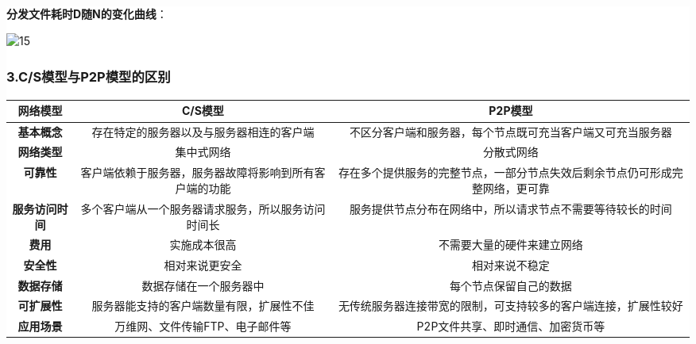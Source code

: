 **分发文件耗时D随N的变化曲线**：

![15](https://bu.dusays.com/2024/11/26/674578d0d4659.png)

### 3.C/S模型与P2P模型的区别

|     网络模型     |                        C/S模型                         |                           P2P模型                            |
| :--------------: | :----------------------------------------------------: | :----------------------------------------------------------: |
|   **基本概念**   |        存在特定的服务器以及与服务器相连的客户端        |  不区分客户端和服务器，每个节点既可充当客户端又可充当服务器  |
|   **网络类型**   |                       集中式网络                       |                          分散式网络                          |
|    **可靠性**    | 客户端依赖于服务器，服务器故障将影响到所有客户端的功能 | 存在多个提供服务的完整节点，一部分节点失效后剩余节点仍可形成完整网络，更可靠 |
| **服务访问时间** |   多个客户端从一个服务器请求服务，所以服务访问时间长   |  服务提供节点分布在网络中，所以请求节点不需要等待较长的时间  |
|     **费用**     |                      实施成本很高                      |                  不需要大量的硬件来建立网络                  |
|    **安全性**    |                     相对来说更安全                     |                        相对来说不稳定                        |
|   **数据存储**   |                 数据存储在一个服务器中                 |                    每个节点保留自己的数据                    |
|   **可扩展性**   |        服务器能支持的客户端数量有限，扩展性不佳        | 无传统服务器连接带宽的限制，可支持较多的客户端连接，扩展性较好 |
|   **应用场景**   |            万维网、文件传输FTP、电子邮件等             |              P2P文件共享、即时通信、加密货币等               |
